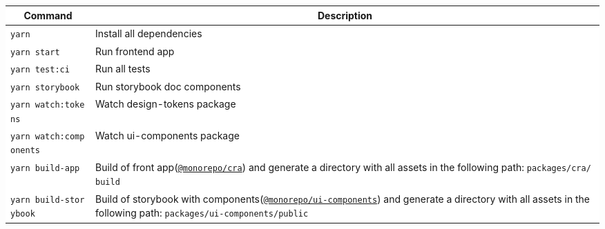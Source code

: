 | Command                        | Description                       |
| ------------------------------ | --------------------------------- |
| `yarn`                         | Install all dependencies          |
| `yarn start`                   | Run frontend app                  |
| `yarn test:ci`                 | Run all tests                     |
| `yarn storybook`               | Run storybook doc components      |
| `yarn watch:tokens`            | Watch design-tokens package       |
| `yarn watch:components`        | Watch ui-components package       |
| `yarn build-app`               | Build of front app([`@monorepo/cra`](./packages/cra)) and generate a directory with all assets in the following path: `packages/cra/build`      |
| `yarn build-storybook`         | Build of storybook with components([`@monorepo/ui-components`](./packages/ui-components)) and generate a directory with all assets in the following path: `packages/ui-components/public`      |
